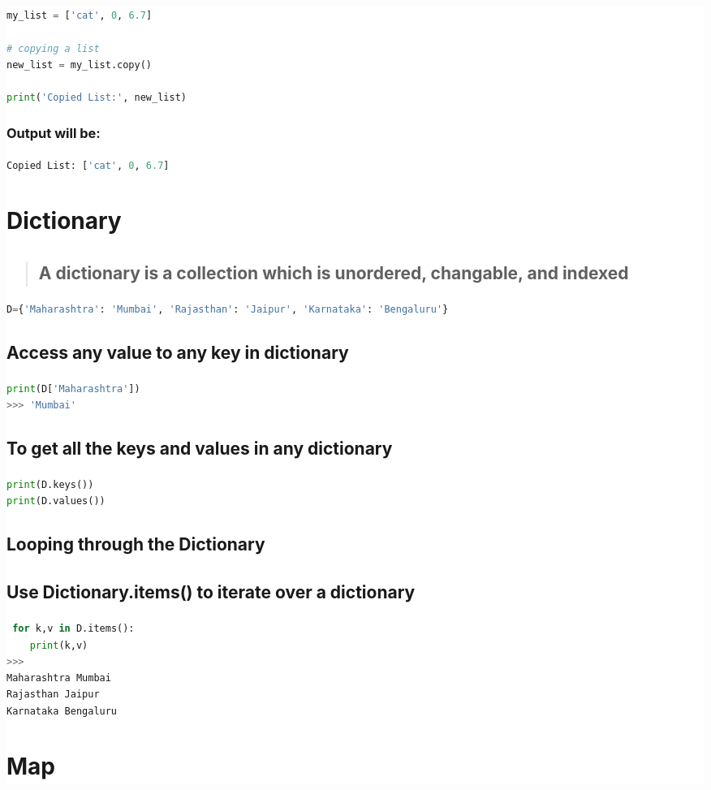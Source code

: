 ```python
my_list = ['cat', 0, 6.7]

# copying a list
new_list = my_list.copy()

print('Copied List:', new_list)
```
### Output will be:

```python
Copied List: ['cat', 0, 6.7]
```

# Dictionary

> ## A dictionary is a collection which is unordered, changable, and indexed

```python
D={'Maharashtra': 'Mumbai', 'Rajasthan': 'Jaipur', 'Karnataka': 'Bengaluru'}
```

## Access any value to any key in dictionary

```python
print(D['Maharashtra'])
>>> 'Mumbai'
```

## To get all the keys and values in any dictionary

```python
print(D.keys())
print(D.values())
```

## Looping through the Dictionary

## Use Dictionary.items() to iterate over a dictionary

```python
 for k,v in D.items():
    print(k,v)
>>>
Maharashtra Mumbai
Rajasthan Jaipur
Karnataka Bengaluru
```

# Map
